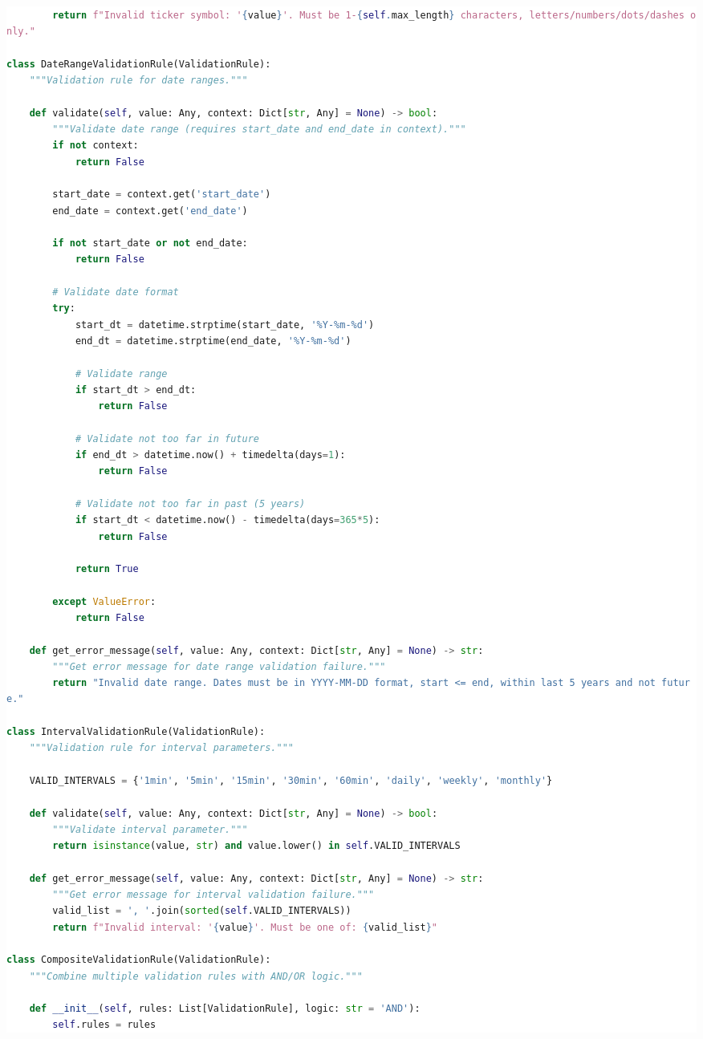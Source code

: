 ```python
        return f"Invalid ticker symbol: '{value}'. Must be 1-{self.max_length} characters, letters/numbers/dots/dashes only."

class DateRangeValidationRule(ValidationRule):
    """Validation rule for date ranges."""
    
    def validate(self, value: Any, context: Dict[str, Any] = None) -> bool:
        """Validate date range (requires start_date and end_date in context)."""
        if not context:
            return False
        
        start_date = context.get('start_date')
        end_date = context.get('end_date')
        
        if not start_date or not end_date:
            return False
        
        # Validate date format
        try:
            start_dt = datetime.strptime(start_date, '%Y-%m-%d')
            end_dt = datetime.strptime(end_date, '%Y-%m-%d')
            
            # Validate range
            if start_dt > end_dt:
                return False
            
            # Validate not too far in future
            if end_dt > datetime.now() + timedelta(days=1):
                return False
            
            # Validate not too far in past (5 years)
            if start_dt < datetime.now() - timedelta(days=365*5):
                return False
            
            return True
            
        except ValueError:
            return False
    
    def get_error_message(self, value: Any, context: Dict[str, Any] = None) -> str:
        """Get error message for date range validation failure."""
        return "Invalid date range. Dates must be in YYYY-MM-DD format, start <= end, within last 5 years and not future."

class IntervalValidationRule(ValidationRule):
    """Validation rule for interval parameters."""
    
    VALID_INTERVALS = {'1min', '5min', '15min', '30min', '60min', 'daily', 'weekly', 'monthly'}
    
    def validate(self, value: Any, context: Dict[str, Any] = None) -> bool:
        """Validate interval parameter."""
        return isinstance(value, str) and value.lower() in self.VALID_INTERVALS
    
    def get_error_message(self, value: Any, context: Dict[str, Any] = None) -> str:
        """Get error message for interval validation failure."""
        valid_list = ', '.join(sorted(self.VALID_INTERVALS))
        return f"Invalid interval: '{value}'. Must be one of: {valid_list}"

class CompositeValidationRule(ValidationRule):
    """Combine multiple validation rules with AND/OR logic."""
    
    def __init__(self, rules: List[ValidationRule], logic: str = 'AND'):
        self.rules = rules
```